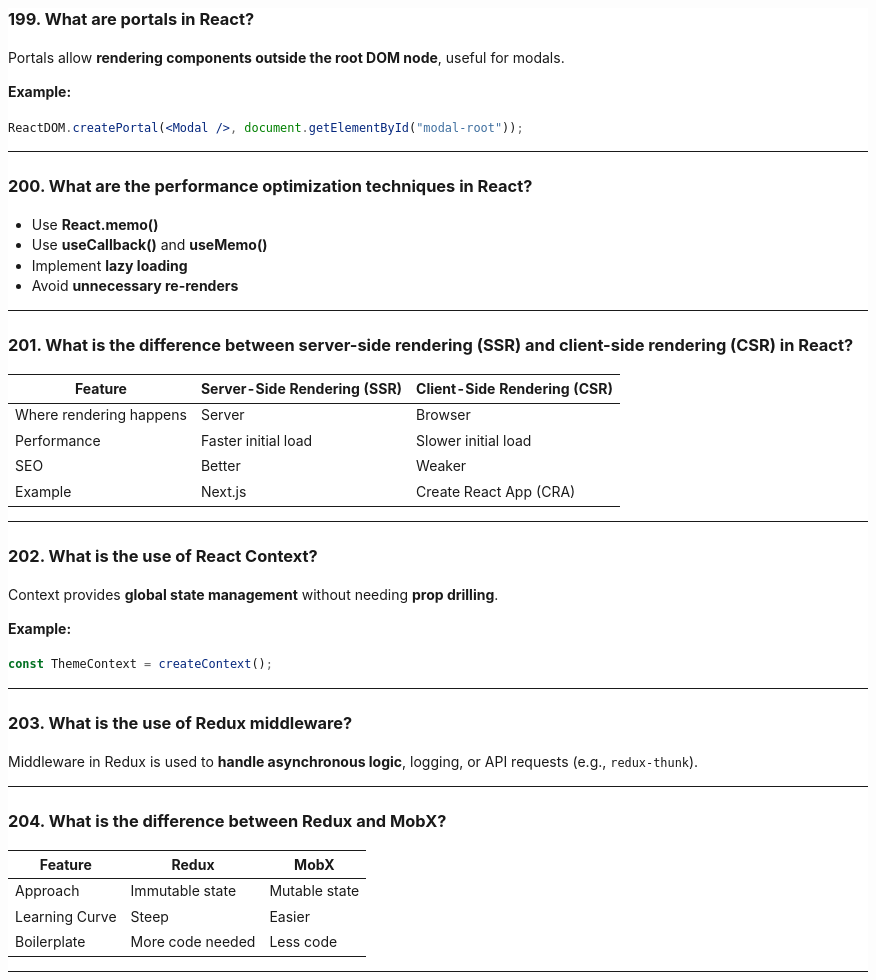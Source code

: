 
### **199. What are portals in React?**  
Portals allow **rendering components outside the root DOM node**, useful for modals.

**Example:**
```jsx
ReactDOM.createPortal(<Modal />, document.getElementById("modal-root"));
```

---

### **200. What are the performance optimization techniques in React?**  
- Use **React.memo()**  
- Use **useCallback()** and **useMemo()**  
- Implement **lazy loading**  
- Avoid **unnecessary re-renders**  

---

### **201. What is the difference between server-side rendering (SSR) and client-side rendering (CSR) in React?**  
| Feature | Server-Side Rendering (SSR) | Client-Side Rendering (CSR) |
|---------|-----------------------------|-----------------------------|
| Where rendering happens | Server | Browser |
| Performance | Faster initial load | Slower initial load |
| SEO | Better | Weaker |
| Example | Next.js | Create React App (CRA) |

---

### **202. What is the use of React Context?**  
Context provides **global state management** without needing **prop drilling**.

**Example:**
```jsx
const ThemeContext = createContext();
```

---

### **203. What is the use of Redux middleware?**  
Middleware in Redux is used to **handle asynchronous logic**, logging, or API requests (e.g., `redux-thunk`).

---

### **204. What is the difference between Redux and MobX?**  
| Feature  | Redux                     | MobX                   |
|----------|---------------------------|------------------------|
| Approach | Immutable state            | Mutable state         |
| Learning Curve | Steep | Easier |
| Boilerplate | More code needed | Less code |

---